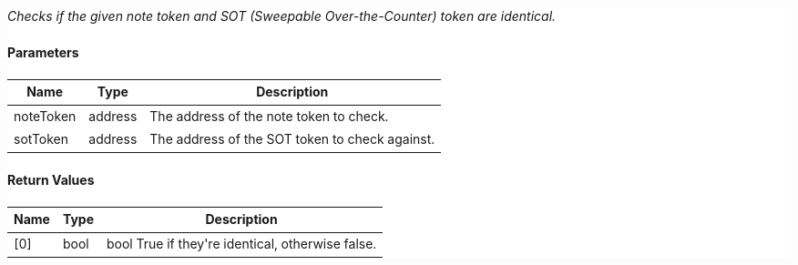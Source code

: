 _Checks if the given note token and SOT (Sweepable Over-the-Counter) token are identical._

#### Parameters

| Name      | Type    | Description                                    |
| --------- | ------- | ---------------------------------------------- |
| noteToken | address | The address of the note token to check.        |
| sotToken  | address | The address of the SOT token to check against. |

#### Return Values

| Name | Type | Description                                      |
| ---- | ---- | ------------------------------------------------ |
| [0]  | bool | bool True if they're identical, otherwise false. |
